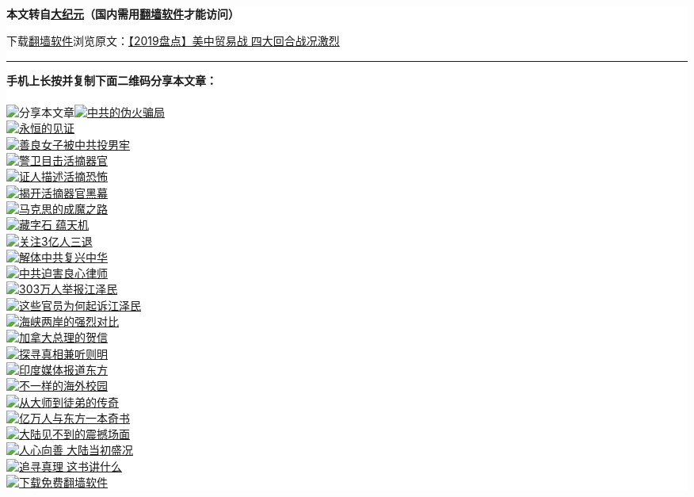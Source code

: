 <strong>本文转自<a href="https://www.epochtimes.com">大纪元</a>（国内需用<a href="https://github.com/bannedbook/fanqiang/wiki">翻墙软件</a>才能访问）</strong><p>下载<a href="https://github.com/bannedbook/fanqiang/wiki">翻墙软件</a>浏览原文：<a href="https://www.epochtimes.com/gb/19/12/6/n11704557.htm">【2019盘点】美中贸易战 四大回合战况激烈</a></p><hr>

<strong>手机上长按并复制下面二维码分享本文章：</strong><br><br><img src="http://d1p1.ip.zn2.us/v.php?action=qrcode&url=/gb/19/12/6/n11704557.md%231" title="分享本文章"></td><td VALIGN=TOP><a href="/gb/16/1/21/n4622075.md?dfh#1" target="_blank"><img src="https://raw.githubusercontent.com/wlrgim293/djy/master/gb/300/wei-f1.jpg" title="中共的伪火骗局"  alt="中共的伪火骗局"></a><br><a href="https://github.com/wlrgim293/www/blob/master/README.md?dfh#9" target="_blank"><img src="https://raw.githubusercontent.com/wlrgim293/djy/master/gb/300/yong-h.jpg" title="永恒的见证"  alt="永恒的见证"></a><br><a href="/gb/13/9/29/n3974789.md?dfh#1" target="_blank"><img src="https://raw.githubusercontent.com/wlrgim293/djy/master/gb/300/shang-lnz.jpg" title="善良女子被中共投男牢"  alt="善良女子被中共投男牢"></a><br><a href="/gb/16/3/16/n4663449.md?dfh#1" target="_blank"><img src="https://raw.githubusercontent.com/wlrgim293/djy/master/gb/300/huo-z3.jpg" title="警卫目击活摘器官"  alt="警卫目击活摘器官"></a><br><a href="/gb/16/8/7/n8177641.md?dfh#1" target="_blank"><img src="https://raw.githubusercontent.com/wlrgim293/djy/master/gb/300/huo-z4.jpg" title="证人描述活摘恐怖"  alt="证人描述活摘恐怖"></a><br><a href="/gb/10/4/19/n2881569.md?dfh#1" target="_blank"><img src="https://raw.githubusercontent.com/wlrgim293/djy/master/gb/300/huo-z1.jpg" title="揭开活摘器官黑幕"  alt="揭开活摘器官黑幕"></a><br><a href="/gb/10/11/7/n3077476.md?dfh#1" target="_blank"><img src="https://raw.githubusercontent.com/wlrgim293/djy/master/gb/300/ma-ks.jpg" title="马克思的成魔之路"  alt="马克思的成魔之路"></a><br><a href="/gb/14/6/9/n4173977.md?dfh#1" target="_blank"><img src="https://raw.githubusercontent.com/wlrgim293/djy/master/gb/300/chang-zs.jpg" title="藏字石 蕴天机"  alt="藏字石 蕴天机"></a><br><a href="/gb/18/5/10/n10381511.md?dfh#1" target="_blank"><img src="https://raw.githubusercontent.com/wlrgim293/djy/master/gb/300/st1.jpg" title="关注3亿人三退"  alt="关注3亿人三退"></a><br><a href="/gb/18/3/21/n10237682.md?dfh#1" target="_blank"><img src="https://raw.githubusercontent.com/wlrgim293/djy/master/gb/300/jie-t.jpg" title="解体中共复兴中华"  alt="解体中共复兴中华"></a><br><a href="/gb/9/2/9/n2422991.md?dfh#1" target="_blank"><img src="https://raw.githubusercontent.com/wlrgim293/djy/master/gb/300/gao-zs.jpg" title="中共迫害良心律师"  alt="中共迫害良心律师"></a><br><a href="/gb/18/12/9/n10900044.md?dfh#1" target="_blank"><img src="https://raw.githubusercontent.com/wlrgim293/djy/master/gb/300/sj1.jpg" title="303万人举报江泽民"  alt="303万人举报江泽民"></a><br><a href="/gb/18/8/28/n10672014.md?dfh#1" target="_blank"><img src="https://raw.githubusercontent.com/wlrgim293/djy/master/gb/300/sj2.jpg" title="这些官员为何起诉江泽民"  alt="这些官员为何起诉江泽民"></a><br><a href="/gb/8/12/18/n2367165.md?dfh#1" target="_blank"><img src="https://raw.githubusercontent.com/wlrgim293/djy/master/gb/300/liangan.jpg" title="海峡两岸的强烈对比"  alt="海峡两岸的强烈对比"></a><br><a href="/gb/15/12/10/n4593139.md?dfh#1" target="_blank"><img src="https://raw.githubusercontent.com/wlrgim293/djy/master/gb/300/jia-ndzl.jpg" title="加拿大总理的贺信"  alt="加拿大总理的贺信"></a><br><a href="/gb/11/6/17/n3289382.md?dfh#1" target="_blank"><img src="https://raw.githubusercontent.com/wlrgim293/djy/master/gb/300/xiao-wd.jpg" title="探寻真相兼听则明"  alt="探寻真相兼听则明"></a><br><a href="/gb/18/10/27/n10812623.md?dfh#1" target="_blank"><img src="https://raw.githubusercontent.com/wlrgim293/djy/master/gb/300/yindu.jpg" title="印度媒体报道东方"  alt="印度媒体报道东方"></a><br><a href="/gb/18/6/9/n10469652.md?dfh#1" target="_blank"><img src="https://raw.githubusercontent.com/wlrgim293/djy/master/gb/300/xie-j.jpg" title="不一样的海外校园"  alt="不一样的海外校园"></a><br><a href="/gb/7/4/5/n1669415.md?dfh#1" target="_blank"><img src="https://raw.githubusercontent.com/wlrgim293/djy/master/gb/300/li-up.jpg" title="从大师到徒弟的传奇"  alt="从大师到徒弟的传奇"></a><br><a href="/gb/17/5/26/n9191512.md?dfh#1" target="_blank"><img src="https://raw.githubusercontent.com/wlrgim293/djy/master/gb/300/zfl2.jpg" title="亿万人与东方一本奇书"  alt="亿万人与东方一本奇书"></a><br><a href="/gb/13/11/27/n4020290.md?dfh#1" target="_blank"><img src="https://raw.githubusercontent.com/wlrgim293/djy/master/gb/300/zhen-h.jpg" title="大陆见不到的震撼场面"  alt="大陆见不到的震撼场面"></a><br><a href="/gb/15/7/17/n4482910.md?dfh#1" target="_blank"><img src="https://raw.githubusercontent.com/wlrgim293/djy/master/gb/300/dalu-sk.jpg" title="人心向善 大陆当初盛况"  alt="人心向善 大陆当初盛况"></a><br><a href="/gb/19/1/5/n10955468.md?dfh#1" target="_blank"><img src="https://raw.githubusercontent.com/wlrgim293/djy/master/gb/300/zfl1.jpg" title="追寻真理 这书讲什么"  alt="追寻真理 这书讲什么"></a><br><a href="https://github.com/bannedbook/fanqiang/wiki" target="_blank"><img src="https://raw.githubusercontent.com/wlrgim293/djy/master/gb/300/fq1.jpg" title="下载免费翻墙软件"  alt="下载免费翻墙软件"></a><br></td></tr></table>